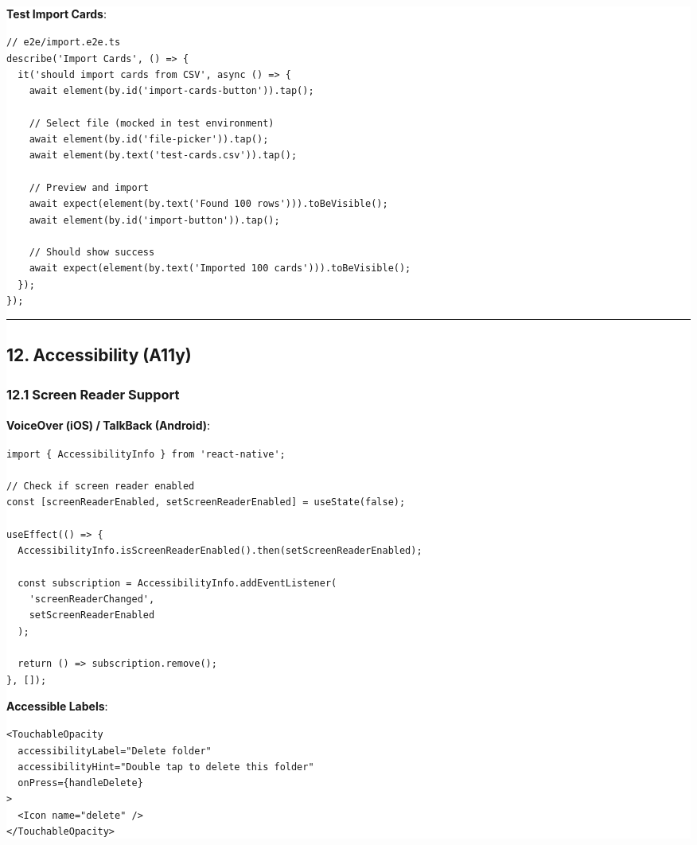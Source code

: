 **Test Import Cards**:
```tsx
// e2e/import.e2e.ts
describe('Import Cards', () => {
  it('should import cards from CSV', async () => {
    await element(by.id('import-cards-button')).tap();

    // Select file (mocked in test environment)
    await element(by.id('file-picker')).tap();
    await element(by.text('test-cards.csv')).tap();

    // Preview and import
    await expect(element(by.text('Found 100 rows'))).toBeVisible();
    await element(by.id('import-button')).tap();

    // Should show success
    await expect(element(by.text('Imported 100 cards'))).toBeVisible();
  });
});
```

---

## 12. Accessibility (A11y)

### 12.1 Screen Reader Support

**VoiceOver (iOS) / TalkBack (Android)**:

```tsx
import { AccessibilityInfo } from 'react-native';

// Check if screen reader enabled
const [screenReaderEnabled, setScreenReaderEnabled] = useState(false);

useEffect(() => {
  AccessibilityInfo.isScreenReaderEnabled().then(setScreenReaderEnabled);

  const subscription = AccessibilityInfo.addEventListener(
    'screenReaderChanged',
    setScreenReaderEnabled
  );

  return () => subscription.remove();
}, []);
```

**Accessible Labels**:
```tsx
<TouchableOpacity
  accessibilityLabel="Delete folder"
  accessibilityHint="Double tap to delete this folder"
  onPress={handleDelete}
>
  <Icon name="delete" />
</TouchableOpacity>
```
